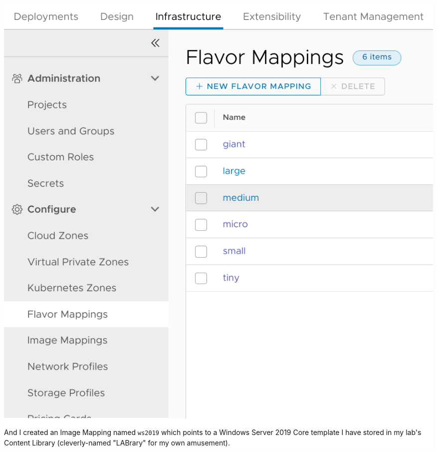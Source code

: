 ![T-shirt size Flavor Mappings](lodJlc8Hp.png)

And I created an Image Mapping named `ws2019` which points to a Windows Server 2019 Core template I have stored in my lab's Content Library (cleverly-named "LABrary" for my own amusement). 